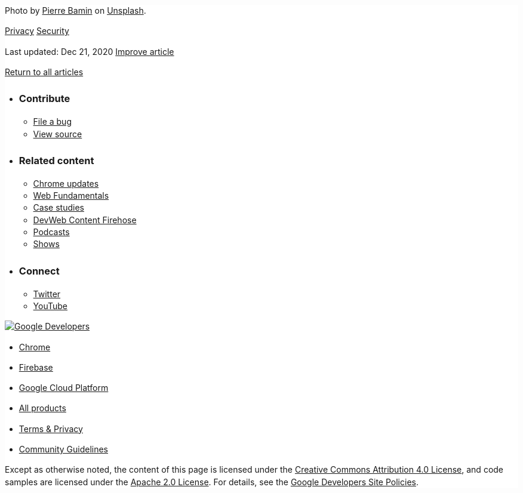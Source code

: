 Photo by [Pierre Bamin](https://unsplash.com/@bamin?utm_source=unsplash&utm_medium=referral&utm_content=creditCopyText) on [Unsplash](https://unsplash.com/?utm_source=unsplash&utm_medium=referral&utm_content=creditCopyText).

<a href="/tags/privacy/" class="w-chip">Privacy</a> <a href="/tags/security/" class="w-chip">Security</a>

<span class="w-mr--sm">Last updated: Dec 21, 2020 </span>[Improve article](https://github.com/GoogleChrome/web.dev/blob/master/src/site/content/en/blog/digging-into-the-privacy-sandbox/index.md)

<a href="/blog" class="gc-analytics-event w-article-navigation__link w-article-navigation__link--back w-article-navigation__link--single">Return to all articles</a>

-   ### Contribute

    -   <a href="https://github.com/GoogleChrome/web.dev/issues/new?assignees=&amp;labels=bug&amp;template=bug_report.md&amp;title=" class="w-footer__linkbox-link">File a bug</a>
    -   <a href="https://github.com/googlechrome/web.dev" class="w-footer__linkbox-link">View source</a>

-   ### Related content

    -   <a href="https://blog.chromium.org/" class="w-footer__linkbox-link">Chrome updates</a>
    -   <a href="https://developers.google.com/web/" class="w-footer__linkbox-link">Web Fundamentals</a>
    -   <a href="https://developers.google.com/web/showcase/" class="w-footer__linkbox-link">Case studies</a>
    -   <a href="https://devwebfeed.appspot.com/" class="w-footer__linkbox-link">DevWeb Content Firehose</a>
    -   <a href="/podcasts/" class="w-footer__linkbox-link">Podcasts</a>
    -   <a href="/shows/" class="w-footer__linkbox-link">Shows</a>

-   ### Connect

    -   <a href="https://www.twitter.com/ChromiumDev" class="w-footer__linkbox-link">Twitter</a>
    -   <a href="https://www.youtube.com/user/ChromeDevelopers" class="w-footer__linkbox-link">YouTube</a>

<a href="https://developers.google.com/" class="w-footer__utility-logo-link"><img src="/images/lockup-color.png" alt="Google Developers" class="w-footer__utility-logo" width="185" height="33" /></a>

-   <a href="https://developer.chrome.com/" class="w-footer__utility-link">Chrome</a>
-   <a href="https://firebase.google.com/" class="w-footer__utility-link">Firebase</a>
-   <a href="https://cloud.google.com/" class="w-footer__utility-link">Google Cloud Platform</a>
-   <a href="https://developers.google.com/products" class="w-footer__utility-link">All products</a>



-   <a href="https://policies.google.com/" class="w-footer__utility-link">Terms &amp; Privacy</a>
-   <a href="/community-guidelines/" class="w-footer__utility-link">Community Guidelines</a>

Except as otherwise noted, the content of this page is licensed under the [Creative Commons Attribution 4.0 License](https://creativecommons.org/licenses/by/4.0/), and code samples are licensed under the [Apache 2.0 License](https://www.apache.org/licenses/LICENSE-2.0). For details, see the [Google Developers Site Policies](https://developers.google.com/terms/site-policies).
